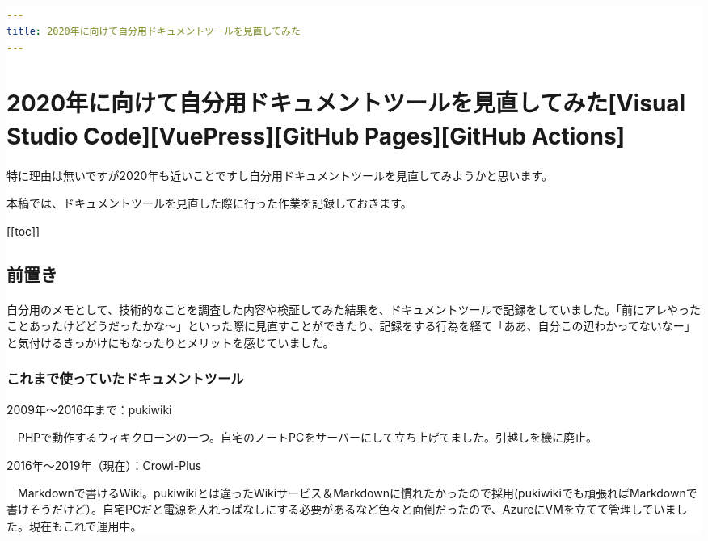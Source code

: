 ```yaml
---
title: 2020年に向けて自分用ドキュメントツールを見直してみた
---
```


# 2020年に向けて自分用ドキュメントツールを見直してみた[Visual Studio Code][VuePress][GitHub Pages][GitHub Actions]

特に理由は無いですが2020年も近いことですし自分用ドキュメントツールを見直してみようかと思います。

本稿では、ドキュメントツールを見直した際に行った作業を記録しておきます。

[[toc]]

## 前置き

自分用のメモとして、技術的なことを調査した内容や検証してみた結果を、ドキュメントツールで記録をしていました。「前にアレやったことあったけどどうだったかな～」といった際に見直すことができたり、記録をする行為を経て「ああ、自分この辺わかってないなー」と気付けるきっかけにもなったりとメリットを感じていました。

### これまで使っていたドキュメントツール

2009年～2016年まで：pukiwiki

　PHPで動作するウィキクローンの一つ。自宅のノートPCをサーバーにして立ち上げてました。引越しを機に廃止。

2016年～2019年（現在）：Crowi-Plus

　Markdownで書けるWiki。pukiwikiとは違ったWikiサービス＆Markdownに慣れたかったので採用(pukiwikiでも頑張ればMarkdownで書けそうだけど）。自宅PCだと電源を入れっぱなしにする必要があるなど色々と面倒だったので、AzureにVMを立てて管理していました。現在もこれで運用中。
